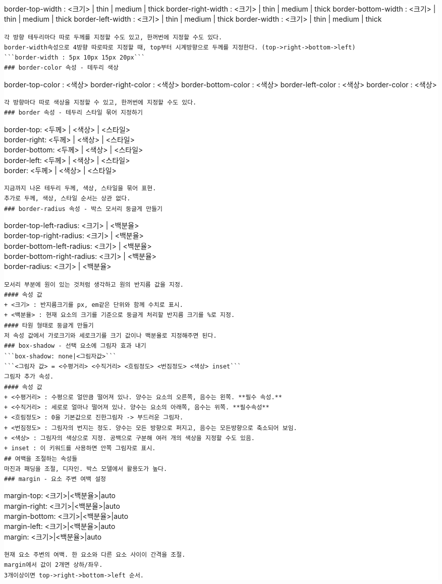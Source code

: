border-top-width : <크기> | thin | medium | thick
border-right-width : <크기> | thin | medium | thick
border-bottom-width : <크기> | thin | medium | thick
border-left-width : <크기> | thin | medium | thick
border-width : <크기> | thin | medium | thick
```         
각 방향 테두리마다 따로 두께를 지정할 수도 있고, 한꺼번에 지정할 수도 있다.         
border-width속성으로 4방향 따로따로 지정할 때, top부터 시계방향으로 두께를 지정한다. (top->right->bottom->left)         
```border-width : 5px 10px 15px 20px```         
### border-color 속성 - 테두리 색상         
```
border-top-color : <색상>
border-right-color : <색상>
border-bottom-color : <색상>
border-left-color : <색상>
border-color : <색상>
```         
각 방향마다 따로 색상을 지정할 수 있고, 한꺼번에 지정할 수도 있다.      
### border 속성 - 테두리 스타일 묶어 지정하기       
```
border-top: <두께> | <색상> | <스타일>      
border-right: <두께> | <색상> | <스타일>      
border-bottom: <두께> | <색상> | <스타일>      
border-left: <두께> | <색상> | <스타일>      
border: <두께> | <색상> | <스타일>      
```         
지금까지 나온 테두리 두께, 색상, 스타일을 묶어 표현.
추가로 두께, 색상, 스타일 순서는 상관 없다.         
### border-radius 속성 - 박스 모서리 둥글게 만들기          
```
border-top-left-radius: <크기> | <백분율>           
border-top-right-radius: <크기> | <백분율>           
border-bottom-left-radius: <크기> | <백분율>           
border-bottom-right-radius: <크기> | <백분율>           
border-radius: <크기> | <백분율>           
```         
모서리 부분에 원이 있는 것처럼 생각하고 원의 반지름 값을 지정.      
#### 속성 값            
+ <크기> : 반지름크기를 px, em같은 단위와 함께 수치로 표시.         
+ <백분율> : 현재 요소의 크기를 기준으로 둥글게 처리할 반지름 크기를 %로 지정.      
#### 타원 형태로 둥글게 만들기          
저 속성 값에서 가로크기와 세로크기를 크기 값이나 백분율로 지정해주면 된다.      
### box-shadow - 선택 요소에 그림자 효과 내기        
```box-shadow: none|<그림자값>```             
```<그림자 값> = <수평거리> <수직거리> <흐림정도> <번짐정도> <색상> inset```          
그림자 추가 속성.           
#### 속성 값            
+ <수평거리> : 수평으로 얼만큼 떨어져 있나. 양수는 요소의 오른쪽, 음수는 왼쪽. **필수 속성.**           
+ <수직거리> : 세로로 얼마나 떨어져 있나. 양수는 요소의 아래쪽, 음수는 위쪽. **필수속성**       
+ <흐림정도> : 0을 기본값으로 진한그림자 -> 부드러운 그림자.        
+ <번짐정도> : 그림자의 번지는 정도. 양수는 모든 방향으로 퍼지고, 음수는 모든방향으로 축소되어 보임.            
+ <색상> : 그림자의 색상으로 지정. 공백으로 구분해 여러 개의 색상을 지정할 수도 있음.       
+ inset : 이 키워드를 사용하면 안쪽 그림자로 표시.      
## 여백을 조절하는 속성들       
마진과 패딩을 조절, 디자인. 박스 모델에서 활용도가 높다.        
### margin - 요소 주변 여백 설정        
```
margin-top: <크기>|<백분율>|auto        
margin-right: <크기>|<백분율>|auto        
margin-bottom: <크기>|<백분율>|auto        
margin-left: <크기>|<백분율>|auto        
margin: <크기>|<백분율>|auto        
```     
현재 요소 주변의 여백. 한 요소와 다른 요소 사이이 간격을 조절.  
margin에서 값이 2개면 상하/좌우.        
3개이상이면 top->right->bottom->left 순서.     
```